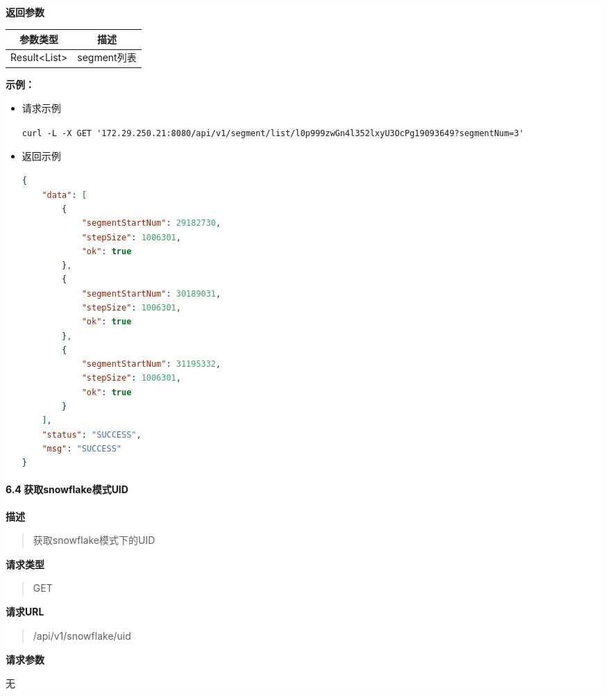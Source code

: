 **返回参数**

| 参数类型              | 描述        |
| --------------------- | ----------- |
| Result<List<Segment>> | segment列表 |

**示例：**

- 请求示例

  ```shell
  curl -L -X GET '172.29.250.21:8080/api/v1/segment/list/l0p999zwGn4l352lxyU3OcPg19093649?segmentNum=3'
  ```

- 返回示例

  ```json
  {
      "data": [
          {
              "segmentStartNum": 29182730,
              "stepSize": 1006301,
              "ok": true
          },
          {
              "segmentStartNum": 30189031,
              "stepSize": 1006301,
              "ok": true
          },
          {
              "segmentStartNum": 31195332,
              "stepSize": 1006301,
              "ok": true
          }
      ],
      "status": "SUCCESS",
      "msg": "SUCCESS"
  }
  ```

#### 6.4 获取snowflake模式UID

**描述**

> 获取snowflake模式下的UID

**请求类型** 

> GET

**请求URL**

> /api/v1/snowflake/uid

**请求参数**

无
